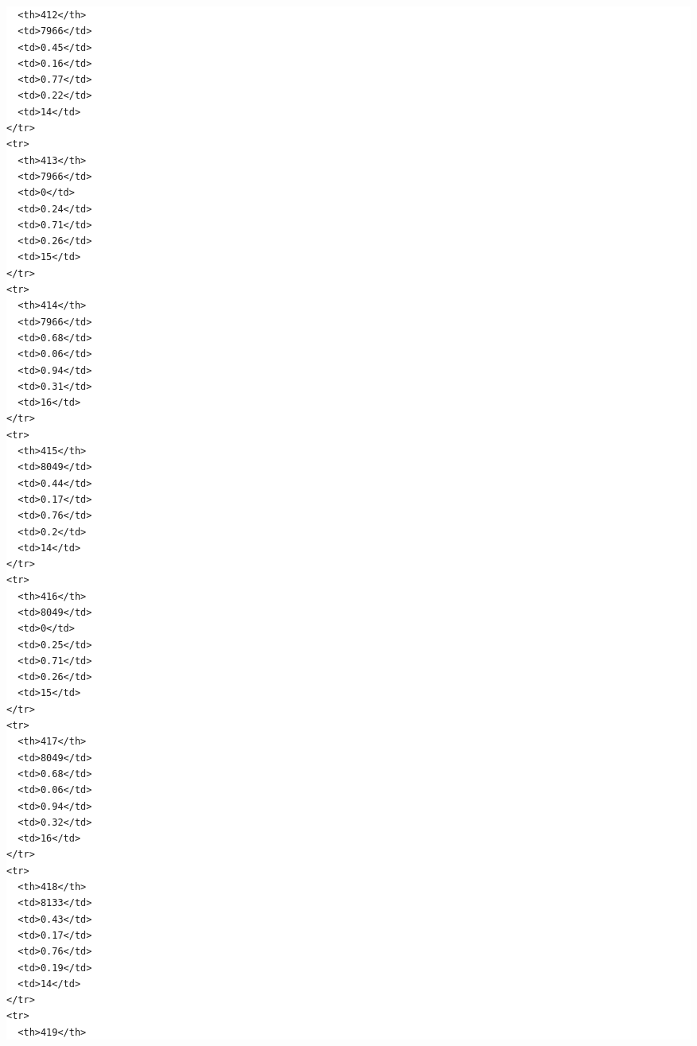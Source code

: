       <th>412</th>
      <td>7966</td>
      <td>0.45</td>
      <td>0.16</td>
      <td>0.77</td>
      <td>0.22</td>
      <td>14</td>
    </tr>
    <tr>
      <th>413</th>
      <td>7966</td>
      <td>0</td>
      <td>0.24</td>
      <td>0.71</td>
      <td>0.26</td>
      <td>15</td>
    </tr>
    <tr>
      <th>414</th>
      <td>7966</td>
      <td>0.68</td>
      <td>0.06</td>
      <td>0.94</td>
      <td>0.31</td>
      <td>16</td>
    </tr>
    <tr>
      <th>415</th>
      <td>8049</td>
      <td>0.44</td>
      <td>0.17</td>
      <td>0.76</td>
      <td>0.2</td>
      <td>14</td>
    </tr>
    <tr>
      <th>416</th>
      <td>8049</td>
      <td>0</td>
      <td>0.25</td>
      <td>0.71</td>
      <td>0.26</td>
      <td>15</td>
    </tr>
    <tr>
      <th>417</th>
      <td>8049</td>
      <td>0.68</td>
      <td>0.06</td>
      <td>0.94</td>
      <td>0.32</td>
      <td>16</td>
    </tr>
    <tr>
      <th>418</th>
      <td>8133</td>
      <td>0.43</td>
      <td>0.17</td>
      <td>0.76</td>
      <td>0.19</td>
      <td>14</td>
    </tr>
    <tr>
      <th>419</th>